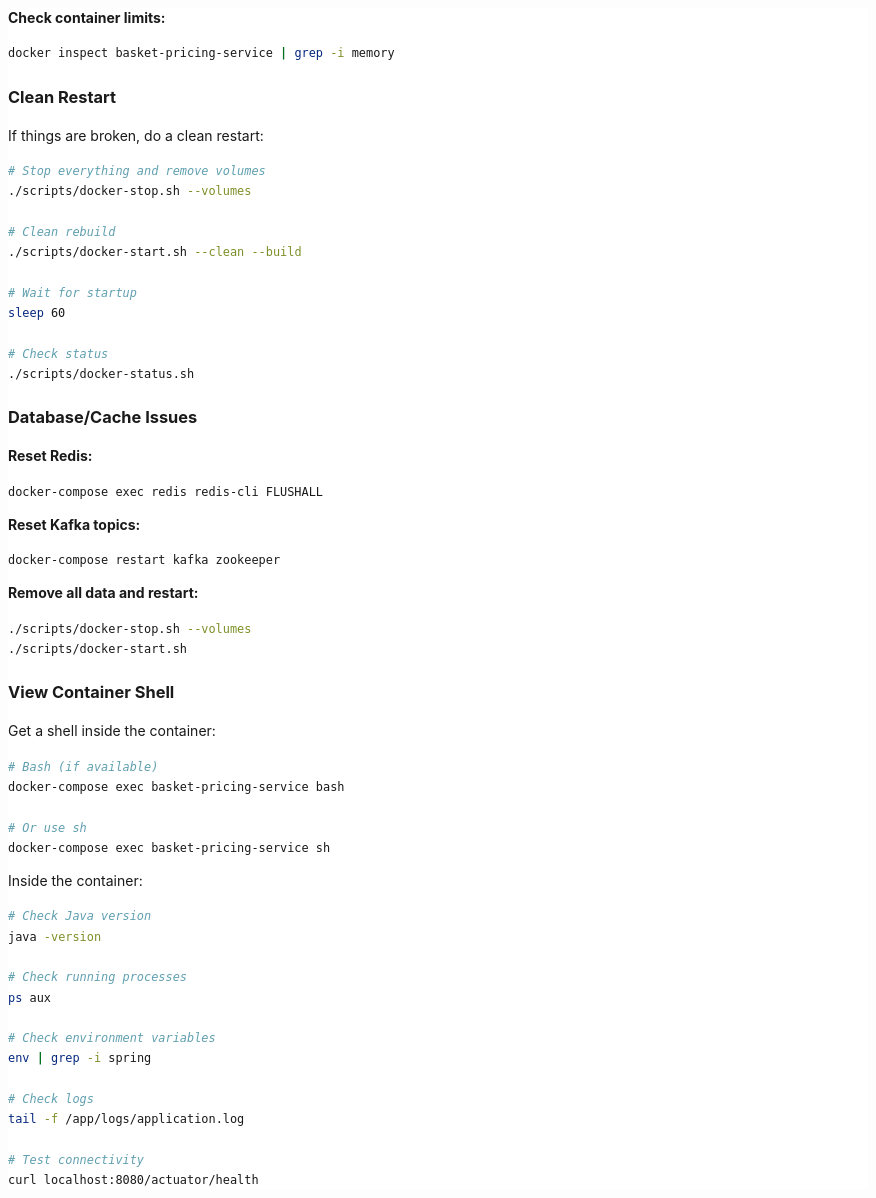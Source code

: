 **Check container limits:**
```bash
docker inspect basket-pricing-service | grep -i memory
```

### **Clean Restart**

If things are broken, do a clean restart:

```bash
# Stop everything and remove volumes
./scripts/docker-stop.sh --volumes

# Clean rebuild
./scripts/docker-start.sh --clean --build

# Wait for startup
sleep 60

# Check status
./scripts/docker-status.sh
```

### **Database/Cache Issues**

**Reset Redis:**
```bash
docker-compose exec redis redis-cli FLUSHALL
```

**Reset Kafka topics:**
```bash
docker-compose restart kafka zookeeper
```

**Remove all data and restart:**
```bash
./scripts/docker-stop.sh --volumes
./scripts/docker-start.sh
```

### **View Container Shell**

Get a shell inside the container:
```bash
# Bash (if available)
docker-compose exec basket-pricing-service bash

# Or use sh
docker-compose exec basket-pricing-service sh
```

Inside the container:
```bash
# Check Java version
java -version

# Check running processes
ps aux

# Check environment variables
env | grep -i spring

# Check logs
tail -f /app/logs/application.log

# Test connectivity
curl localhost:8080/actuator/health
```